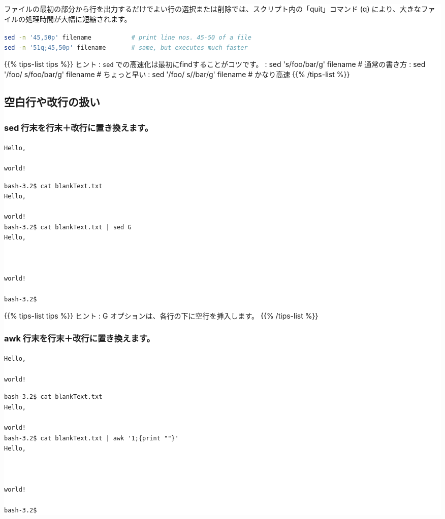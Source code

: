 
ファイルの最初の部分から行を出力するだけでよい行の選択または削除では、スクリプト内の「quit」コマンド (q) により、大きなファイルの処理時間が大幅に短縮されます。

``` bash
sed -n '45,50p' filename           # print line nos. 45-50 of a file
sed -n '51q;45,50p' filename       # same, but executes much faster
```

{{% tips-list tips %}}
ヒント
: `sed` での高速化は最初にfindすることがコツです。 
: sed 's/foo/bar/g' filename         # 通常の書き方
: sed '/foo/ s/foo/bar/g' filename   # ちょっと早い
: sed '/foo/ s//bar/g' filename      # かなり高速
{{% /tips-list %}}


## 空白行や改行の扱い
### sed 行末を行末＋改行に置き換えます。
``` :blankText.txt
Hello,

world!
```

```
bash-3.2$ cat blankText.txt
Hello,

world!
bash-3.2$ cat blankText.txt | sed G
Hello,



world!

bash-3.2$
```

{{% tips-list tips %}}
ヒント
: G オプションは、各行の下に空行を挿入します。
{{% /tips-list %}}


### awk 行末を行末＋改行に置き換えます。
``` :blankText.txt
Hello,

world!
```

```
bash-3.2$ cat blankText.txt
Hello,

world!
bash-3.2$ cat blankText.txt | awk '1;{print ""}'
Hello,



world!

bash-3.2$
```
